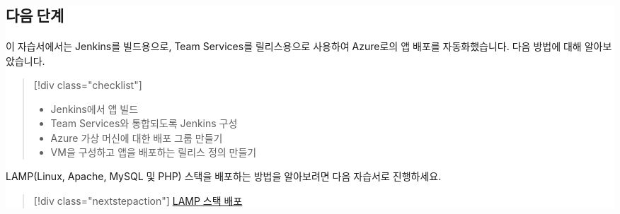 ## <a name="next-steps"></a>다음 단계

이 자습서에서는 Jenkins를 빌드용으로, Team Services를 릴리스용으로 사용하여 Azure로의 앱 배포를 자동화했습니다. 다음 방법에 대해 알아보았습니다.

> [!div class="checklist"]
> * Jenkins에서 앱 빌드
> * Team Services와 통합되도록 Jenkins 구성
> * Azure 가상 머신에 대한 배포 그룹 만들기
> * VM을 구성하고 앱을 배포하는 릴리스 정의 만들기

LAMP(Linux, Apache, MySQL 및 PHP) 스택을 배포하는 방법을 알아보려면 다음 자습서로 진행하세요.

> [!div class="nextstepaction"]
> [LAMP 스택 배포](tutorial-lamp-stack.md)
